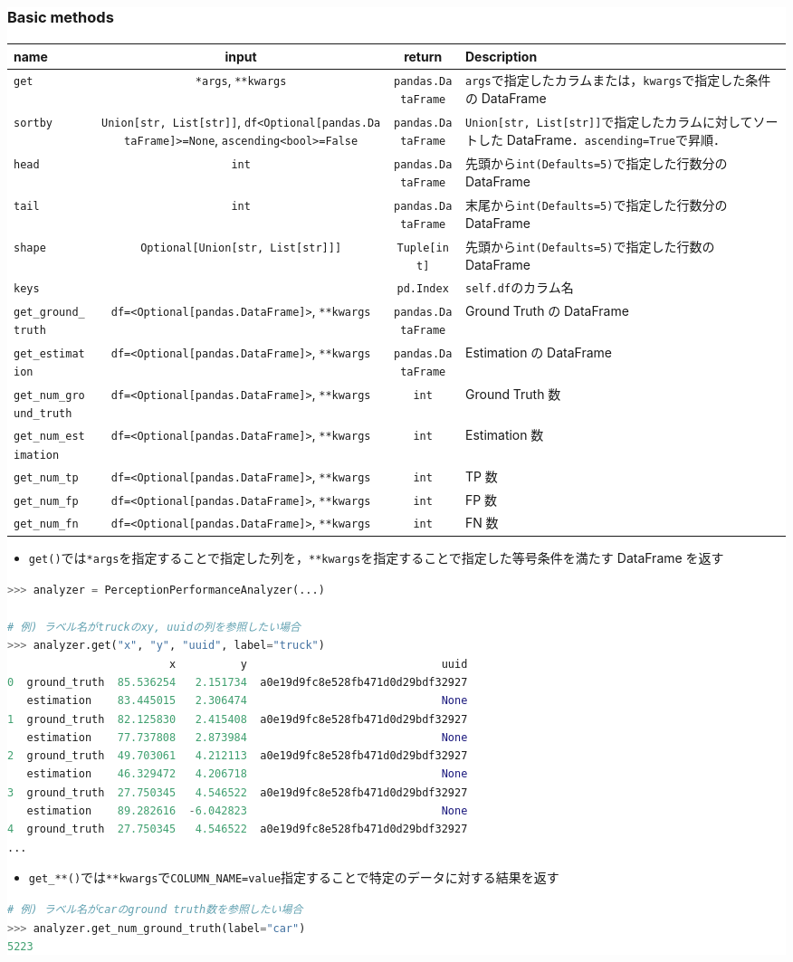 ### Basic methods

| name                   |                                          input                                          |       return       | Description                                                                                   |
| :--------------------- | :-------------------------------------------------------------------------------------: | :----------------: | :-------------------------------------------------------------------------------------------- |
| `get`                  |                                   `*args`, `**kwargs`                                   | `pandas.DataFrame` | `args`で指定したカラムまたは，`kwargs`で指定した条件の DataFrame                              |
| `sortby`               | `Union[str, List[str]]`, `df<Optional[pandas.DataFrame]>=None`, `ascending<bool>=False` | `pandas.DataFrame` | `Union[str, List[str]]`で指定したカラムに対してソートした DataFrame．`ascending=True`で昇順． |
| `head`                 |                                          `int`                                          | `pandas.DataFrame` | 先頭から`int(Defaults=5)`で指定した行数分の DataFrame                                         |
| `tail`                 |                                          `int`                                          | `pandas.DataFrame` | 末尾から`int(Defaults=5)`で指定した行数分の DataFrame                                         |
| `shape`                |                            `Optional[Union[str, List[str]]]`                            |    `Tuple[int]`    | 先頭から`int(Defaults=5)`で指定した行数の DataFrame                                           |
| `keys`                 |                                                                                         |     `pd.Index`     | `self.df`のカラム名                                                                           |
| `get_ground_truth`     |                      `df=<Optional[pandas.DataFrame]>`, `**kwargs`                      | `pandas.DataFrame` | Ground Truth の DataFrame                                                                     |
| `get_estimation`       |                      `df=<Optional[pandas.DataFrame]>`, `**kwargs`                      | `pandas.DataFrame` | Estimation の DataFrame                                                                       |
| `get_num_ground_truth` |                      `df=<Optional[pandas.DataFrame]>`, `**kwargs`                      |       `int`        | Ground Truth 数                                                                               |
| `get_num_estimation`   |                      `df=<Optional[pandas.DataFrame]>`, `**kwargs`                      |       `int`        | Estimation 数                                                                                 |
| `get_num_tp`           |                      `df=<Optional[pandas.DataFrame]>`, `**kwargs`                      |       `int`        | TP 数                                                                                         |
| `get_num_fp`           |                      `df=<Optional[pandas.DataFrame]>`, `**kwargs`                      |       `int`        | FP 数                                                                                         |
| `get_num_fn`           |                      `df=<Optional[pandas.DataFrame]>`, `**kwargs`                      |       `int`        | FN 数                                                                                         |

- `get()`では`*args`を指定することで指定した列を，`**kwargs`を指定することで指定した等号条件を満たす DataFrame を返す

```python
>>> analyzer = PerceptionPerformanceAnalyzer(...)

# 例) ラベル名がtruckのxy, uuidの列を参照したい場合
>>> analyzer.get("x", "y", "uuid", label="truck")
                         x          y                              uuid
0  ground_truth  85.536254   2.151734  a0e19d9fc8e528fb471d0d29bdf32927
   estimation    83.445015   2.306474                              None
1  ground_truth  82.125830   2.415408  a0e19d9fc8e528fb471d0d29bdf32927
   estimation    77.737808   2.873984                              None
2  ground_truth  49.703061   4.212113  a0e19d9fc8e528fb471d0d29bdf32927
   estimation    46.329472   4.206718                              None
3  ground_truth  27.750345   4.546522  a0e19d9fc8e528fb471d0d29bdf32927
   estimation    89.282616  -6.042823                              None
4  ground_truth  27.750345   4.546522  a0e19d9fc8e528fb471d0d29bdf32927
...
```

- `get_**()`では`**kwargs`で`COLUMN_NAME=value`指定することで特定のデータに対する結果を返す

```python
# 例) ラベル名がcarのground truth数を参照したい場合
>>> analyzer.get_num_ground_truth(label="car")
5223
```
